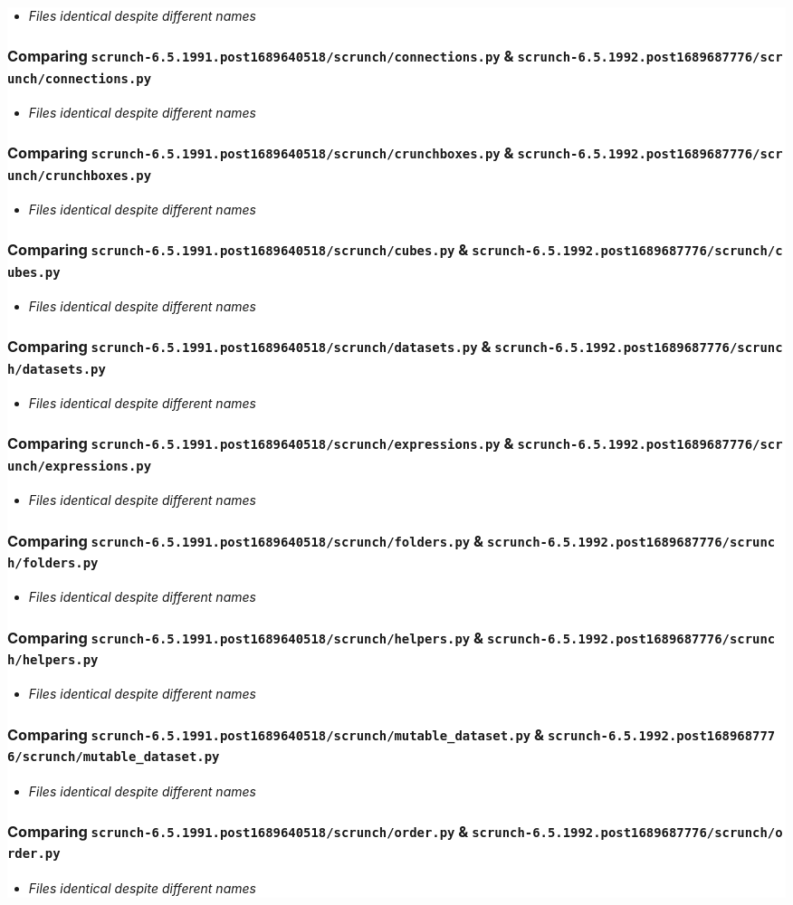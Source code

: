  * *Files identical despite different names*

### Comparing `scrunch-6.5.1991.post1689640518/scrunch/connections.py` & `scrunch-6.5.1992.post1689687776/scrunch/connections.py`

 * *Files identical despite different names*

### Comparing `scrunch-6.5.1991.post1689640518/scrunch/crunchboxes.py` & `scrunch-6.5.1992.post1689687776/scrunch/crunchboxes.py`

 * *Files identical despite different names*

### Comparing `scrunch-6.5.1991.post1689640518/scrunch/cubes.py` & `scrunch-6.5.1992.post1689687776/scrunch/cubes.py`

 * *Files identical despite different names*

### Comparing `scrunch-6.5.1991.post1689640518/scrunch/datasets.py` & `scrunch-6.5.1992.post1689687776/scrunch/datasets.py`

 * *Files identical despite different names*

### Comparing `scrunch-6.5.1991.post1689640518/scrunch/expressions.py` & `scrunch-6.5.1992.post1689687776/scrunch/expressions.py`

 * *Files identical despite different names*

### Comparing `scrunch-6.5.1991.post1689640518/scrunch/folders.py` & `scrunch-6.5.1992.post1689687776/scrunch/folders.py`

 * *Files identical despite different names*

### Comparing `scrunch-6.5.1991.post1689640518/scrunch/helpers.py` & `scrunch-6.5.1992.post1689687776/scrunch/helpers.py`

 * *Files identical despite different names*

### Comparing `scrunch-6.5.1991.post1689640518/scrunch/mutable_dataset.py` & `scrunch-6.5.1992.post1689687776/scrunch/mutable_dataset.py`

 * *Files identical despite different names*

### Comparing `scrunch-6.5.1991.post1689640518/scrunch/order.py` & `scrunch-6.5.1992.post1689687776/scrunch/order.py`

 * *Files identical despite different names*
